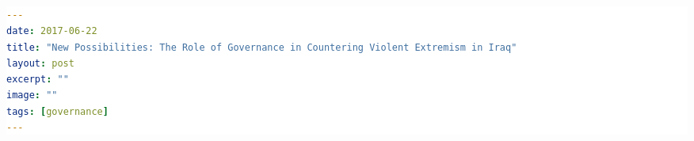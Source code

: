 ```yaml
---
date: 2017-06-22
title: "New Possibilities: The Role of Governance in Countering Violent Extremism in Iraq"
layout: post
excerpt: ""
image: ""
tags: [governance]
---
```
